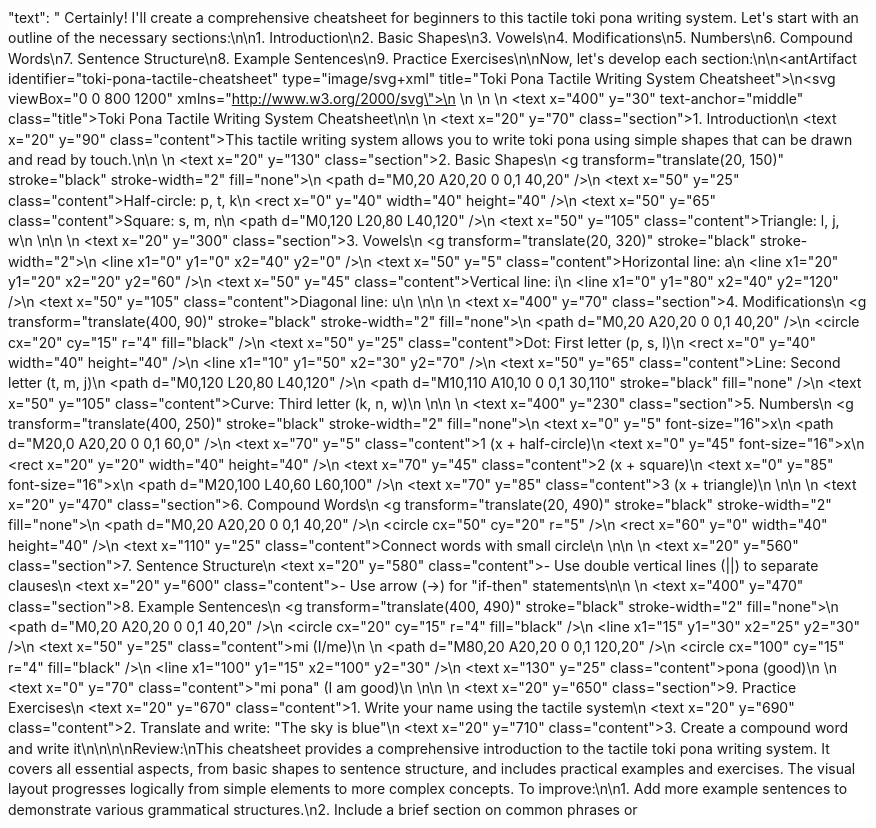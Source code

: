   "text": " Certainly! I'll create a comprehensive cheatsheet for beginners to this tactile toki pona writing system. Let's start with an outline of the necessary sections:\n\n1. Introduction\n2. Basic Shapes\n3. Vowels\n4. Modifications\n5. Numbers\n6. Compound Words\n7. Sentence Structure\n8. Example Sentences\n9. Practice Exercises\n\nNow, let's develop each section:\n\n<antArtifact identifier=\"toki-pona-tactile-cheatsheet\" type=\"image/svg+xml\" title=\"Toki Pona Tactile Writing System Cheatsheet\">\n<svg viewBox=\"0 0 800 1200\" xmlns=\"http://www.w3.org/2000/svg\">\n  <style>\n    text { font-family: Arial, sans-serif; }\n    .title { font-size: 24px; font-weight: bold; }\n    .section { font-size: 18px; font-weight: bold; }\n    .content { font-size: 14px; }\n  </style>\n  \n  \n  <text x=\"400\" y=\"30\" text-anchor=\"middle\" class=\"title\">Toki Pona Tactile Writing System Cheatsheet</text>\n\n  \n  <text x=\"20\" y=\"70\" class=\"section\">1. Introduction</text>\n  <text x=\"20\" y=\"90\" class=\"content\">This tactile writing system allows you to write toki pona using simple shapes that can be drawn and read by touch.</text>\n\n  \n  <text x=\"20\" y=\"130\" class=\"section\">2. Basic Shapes</text>\n  <g transform=\"translate(20, 150)\" stroke=\"black\" stroke-width=\"2\" fill=\"none\">\n    <path d=\"M0,20 A20,20 0 0,1 40,20\" />\n    <text x=\"50\" y=\"25\" class=\"content\">Half-circle: p, t, k</text>\n    <rect x=\"0\" y=\"40\" width=\"40\" height=\"40\" />\n    <text x=\"50\" y=\"65\" class=\"content\">Square: s, m, n</text>\n    <path d=\"M0,120 L20,80 L40,120\" />\n    <text x=\"50\" y=\"105\" class=\"content\">Triangle: l, j, w</text>\n  </g>\n\n  \n  <text x=\"20\" y=\"300\" class=\"section\">3. Vowels</text>\n  <g transform=\"translate(20, 320)\" stroke=\"black\" stroke-width=\"2\">\n    <line x1=\"0\" y1=\"0\" x2=\"40\" y2=\"0\" />\n    <text x=\"50\" y=\"5\" class=\"content\">Horizontal line: a</text>\n    <line x1=\"20\" y1=\"20\" x2=\"20\" y2=\"60\" />\n    <text x=\"50\" y=\"45\" class=\"content\">Vertical line: i</text>\n    <line x1=\"0\" y1=\"80\" x2=\"40\" y2=\"120\" />\n    <text x=\"50\" y=\"105\" class=\"content\">Diagonal line: u</text>\n  </g>\n\n  \n  <text x=\"400\" y=\"70\" class=\"section\">4. Modifications</text>\n  <g transform=\"translate(400, 90)\" stroke=\"black\" stroke-width=\"2\" fill=\"none\">\n    <path d=\"M0,20 A20,20 0 0,1 40,20\" />\n    <circle cx=\"20\" cy=\"15\" r=\"4\" fill=\"black\" />\n    <text x=\"50\" y=\"25\" class=\"content\">Dot: First letter (p, s, l)</text>\n    <rect x=\"0\" y=\"40\" width=\"40\" height=\"40\" />\n    <line x1=\"10\" y1=\"50\" x2=\"30\" y2=\"70\" />\n    <text x=\"50\" y=\"65\" class=\"content\">Line: Second letter (t, m, j)</text>\n    <path d=\"M0,120 L20,80 L40,120\" />\n    <path d=\"M10,110 A10,10 0 0,1 30,110\" stroke=\"black\" fill=\"none\" />\n    <text x=\"50\" y=\"105\" class=\"content\">Curve: Third letter (k, n, w)</text>\n  </g>\n\n  \n  <text x=\"400\" y=\"230\" class=\"section\">5. Numbers</text>\n  <g transform=\"translate(400, 250)\" stroke=\"black\" stroke-width=\"2\" fill=\"none\">\n    <text x=\"0\" y=\"5\" font-size=\"16\">x</text>\n    <path d=\"M20,0 A20,20 0 0,1 60,0\" />\n    <text x=\"70\" y=\"5\" class=\"content\">1 (x + half-circle)</text>\n    <text x=\"0\" y=\"45\" font-size=\"16\">x</text>\n    <rect x=\"20\" y=\"20\" width=\"40\" height=\"40\" />\n    <text x=\"70\" y=\"45\" class=\"content\">2 (x + square)</text>\n    <text x=\"0\" y=\"85\" font-size=\"16\">x</text>\n    <path d=\"M20,100 L40,60 L60,100\" />\n    <text x=\"70\" y=\"85\" class=\"content\">3 (x + triangle)</text>\n  </g>\n\n  \n  <text x=\"20\" y=\"470\" class=\"section\">6. Compound Words</text>\n  <g transform=\"translate(20, 490)\" stroke=\"black\" stroke-width=\"2\" fill=\"none\">\n    <path d=\"M0,20 A20,20 0 0,1 40,20\" />\n    <circle cx=\"50\" cy=\"20\" r=\"5\" />\n    <rect x=\"60\" y=\"0\" width=\"40\" height=\"40\" />\n    <text x=\"110\" y=\"25\" class=\"content\">Connect words with small circle</text>\n  </g>\n\n  \n  <text x=\"20\" y=\"560\" class=\"section\">7. Sentence Structure</text>\n  <text x=\"20\" y=\"580\" class=\"content\">- Use double vertical lines (||) to separate clauses</text>\n  <text x=\"20\" y=\"600\" class=\"content\">- Use arrow (→) for \"if-then\" statements</text>\n\n  \n  <text x=\"400\" y=\"470\" class=\"section\">8. Example Sentences</text>\n  <g transform=\"translate(400, 490)\" stroke=\"black\" stroke-width=\"2\" fill=\"none\">\n    <path d=\"M0,20 A20,20 0 0,1 40,20\" />\n    <circle cx=\"20\" cy=\"15\" r=\"4\" fill=\"black\" />\n    <line x1=\"15\" y1=\"30\" x2=\"25\" y2=\"30\" />\n    <text x=\"50\" y=\"25\" class=\"content\">mi (I/me)</text>\n    \n    <path d=\"M80,20 A20,20 0 0,1 120,20\" />\n    <circle cx=\"100\" cy=\"15\" r=\"4\" fill=\"black\" />\n    <line x1=\"100\" y1=\"15\" x2=\"100\" y2=\"30\" />\n    <text x=\"130\" y=\"25\" class=\"content\">pona (good)</text>\n    \n    <text x=\"0\" y=\"70\" class=\"content\">\"mi pona\" (I am good)</text>\n  </g>\n\n  \n  <text x=\"20\" y=\"650\" class=\"section\">9. Practice Exercises</text>\n  <text x=\"20\" y=\"670\" class=\"content\">1. Write your name using the tactile system</text>\n  <text x=\"20\" y=\"690\" class=\"content\">2. Translate and write: \"The sky is blue\"</text>\n  <text x=\"20\" y=\"710\" class=\"content\">3. Create a compound word and write it</text>\n</svg>\n</antArtifact>\n\nReview:\nThis cheatsheet provides a comprehensive introduction to the tactile toki pona writing system. It covers all essential aspects, from basic shapes to sentence structure, and includes practical examples and exercises. The visual layout progresses logically from simple elements to more complex concepts. To improve:\n\n1. Add more example sentences to demonstrate various grammatical structures.\n2. Include a brief section on common phrases or